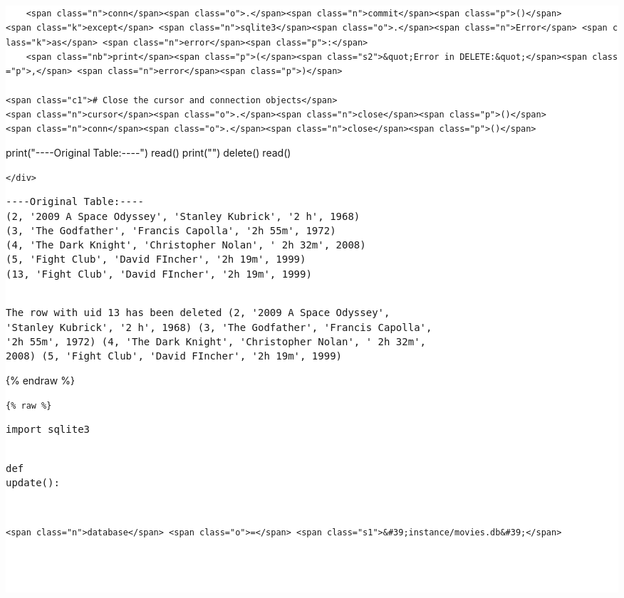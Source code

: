         <span class="n">conn</span><span class="o">.</span><span class="n">commit</span><span class="p">()</span>
    <span class="k">except</span> <span class="n">sqlite3</span><span class="o">.</span><span class="n">Error</span> <span class="k">as</span> <span class="n">error</span><span class="p">:</span>
        <span class="nb">print</span><span class="p">(</span><span class="s2">&quot;Error in DELETE:&quot;</span><span class="p">,</span> <span class="n">error</span><span class="p">)</span>
        
    <span class="c1"># Close the cursor and connection objects</span>
    <span class="n">cursor</span><span class="o">.</span><span class="n">close</span><span class="p">()</span>
    <span class="n">conn</span><span class="o">.</span><span class="n">close</span><span class="p">()</span>
<span class="nb">print</span><span class="p">(</span><span class="s2">&quot;----Original Table:----&quot;</span><span class="p">)</span>
<span class="n">read</span><span class="p">()</span>
<span class="nb">print</span><span class="p">(</span><span class="s2">&quot;&quot;</span><span class="p">)</span>
<span class="n">delete</span><span class="p">()</span>
<span class="n">read</span><span class="p">()</span>
</pre></div>

    </div>
</div>
</div>

<div class="output_wrapper">
<div class="output">

<div class="output_area">

<div class="output_subarea output_stream output_stdout output_text">
<pre>----Original Table:----
(2, &#39;2009 A Space Odyssey&#39;, &#39;Stanley Kubrick&#39;, &#39;2 h&#39;, 1968)
(3, &#39;The Godfather&#39;, &#39;Francis Capolla&#39;, &#39;2h 55m&#39;, 1972)
(4, &#39;The Dark Knight&#39;, &#39;Christopher Nolan&#39;, &#39; 2h 32m&#39;, 2008)
(5, &#39;Fight Club&#39;, &#39;David FIncher&#39;, &#39;2h 19m&#39;, 1999)
(13, &#39;Fight Club&#39;, &#39;David FIncher&#39;, &#39;2h 19m&#39;, 1999)

The row with uid 13 has been deleted
(2, &#39;2009 A Space Odyssey&#39;, &#39;Stanley Kubrick&#39;, &#39;2 h&#39;, 1968)
(3, &#39;The Godfather&#39;, &#39;Francis Capolla&#39;, &#39;2h 55m&#39;, 1972)
(4, &#39;The Dark Knight&#39;, &#39;Christopher Nolan&#39;, &#39; 2h 32m&#39;, 2008)
(5, &#39;Fight Club&#39;, &#39;David FIncher&#39;, &#39;2h 19m&#39;, 1999)
</pre>
</div>
</div>

</div>
</div>

</div>
    {% endraw %}

    {% raw %}
    
<div class="cell border-box-sizing code_cell rendered">
<div class="input">

<div class="inner_cell">
    <div class="input_area">
<div class=" highlight hl-ipython3"><pre><span></span><span class="kn">import</span> <span class="nn">sqlite3</span>

<span class="k">def</span> <span class="nf">update</span><span class="p">():</span>  
    
    <span class="n">database</span> <span class="o">=</span> <span class="s1">&#39;instance/movies.db&#39;</span>